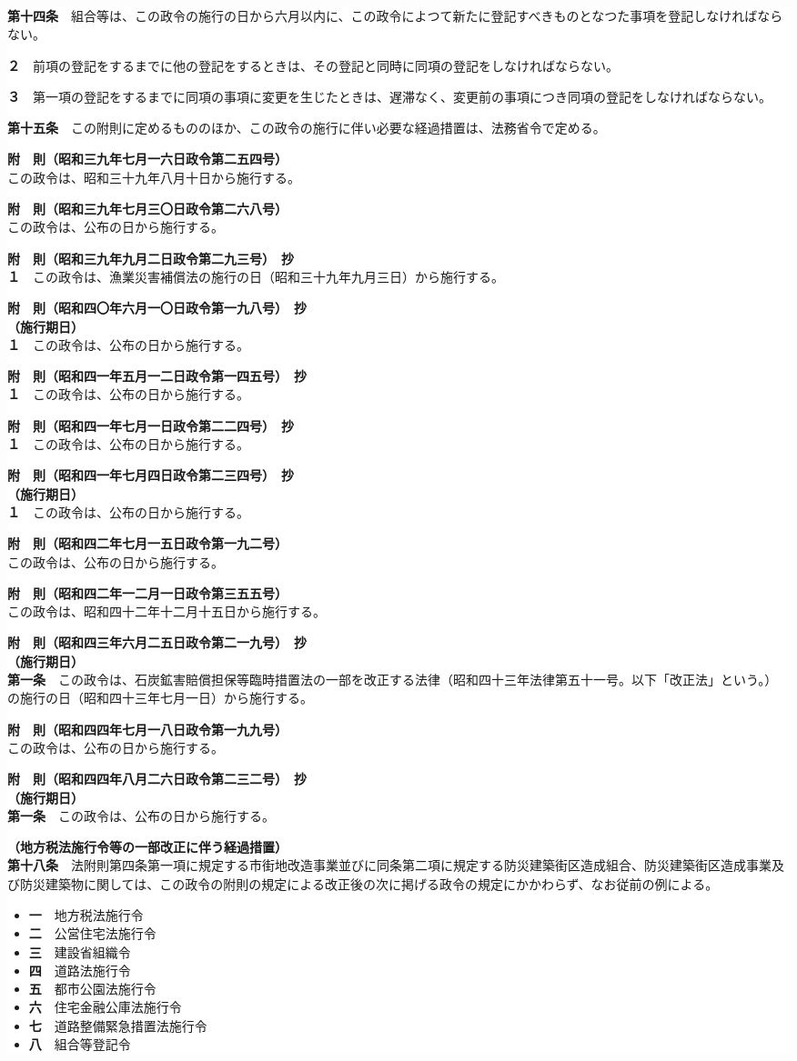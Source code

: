 **第十四条**　組合等は、この政令の施行の日から六月以内に、この政令によつて新たに登記すべきものとなつた事項を登記しなければならない。  
  
**２**　前項の登記をするまでに他の登記をするときは、その登記と同時に同項の登記をしなければならない。  
  
**３**　第一項の登記をするまでに同項の事項に変更を生じたときは、遅滞なく、変更前の事項につき同項の登記をしなければならない。  
  
**第十五条**　この附則に定めるもののほか、この政令の施行に伴い必要な経過措置は、法務省令で定める。  
  
**附　則（昭和三九年七月一六日政令第二五四号）**  
この政令は、昭和三十九年八月十日から施行する。  
  
**附　則（昭和三九年七月三〇日政令第二六八号）**  
この政令は、公布の日から施行する。  
  
**附　則（昭和三九年九月二日政令第二九三号）　抄**  
**１**　この政令は、漁業災害補償法の施行の日（昭和三十九年九月三日）から施行する。  
  
**附　則（昭和四〇年六月一〇日政令第一九八号）　抄**  
**（施行期日）**  
**１**　この政令は、公布の日から施行する。  
  
**附　則（昭和四一年五月一二日政令第一四五号）　抄**  
**１**　この政令は、公布の日から施行する。  
  
**附　則（昭和四一年七月一日政令第二二四号）　抄**  
**１**　この政令は、公布の日から施行する。  
  
**附　則（昭和四一年七月四日政令第二三四号）　抄**  
**（施行期日）**  
**１**　この政令は、公布の日から施行する。  
  
**附　則（昭和四二年七月一五日政令第一九二号）**  
この政令は、公布の日から施行する。  
  
**附　則（昭和四二年一二月一日政令第三五五号）**  
この政令は、昭和四十二年十二月十五日から施行する。  
  
**附　則（昭和四三年六月二五日政令第二一九号）　抄**  
**（施行期日）**  
**第一条**　この政令は、石炭鉱害賠償担保等臨時措置法の一部を改正する法律（昭和四十三年法律第五十一号。以下「改正法」という。）の施行の日（昭和四十三年七月一日）から施行する。  
  
**附　則（昭和四四年七月一八日政令第一九九号）**  
この政令は、公布の日から施行する。  
  
**附　則（昭和四四年八月二六日政令第二三二号）　抄**  
**（施行期日）**  
**第一条**　この政令は、公布の日から施行する。  
  
**（地方税法施行令等の一部改正に伴う経過措置）**  
**第十八条**　法附則第四条第一項に規定する市街地改造事業並びに同条第二項に規定する防災建築街区造成組合、防災建築街区造成事業及び防災建築物に関しては、この政令の附則の規定による改正後の次に掲げる政令の規定にかかわらず、なお従前の例による。  
* **一**　地方税法施行令  
* **二**　公営住宅法施行令  
* **三**　建設省組織令  
* **四**　道路法施行令  
* **五**　都市公園法施行令  
* **六**　住宅金融公庫法施行令  
* **七**　道路整備緊急措置法施行令  
* **八**　組合等登記令  
  